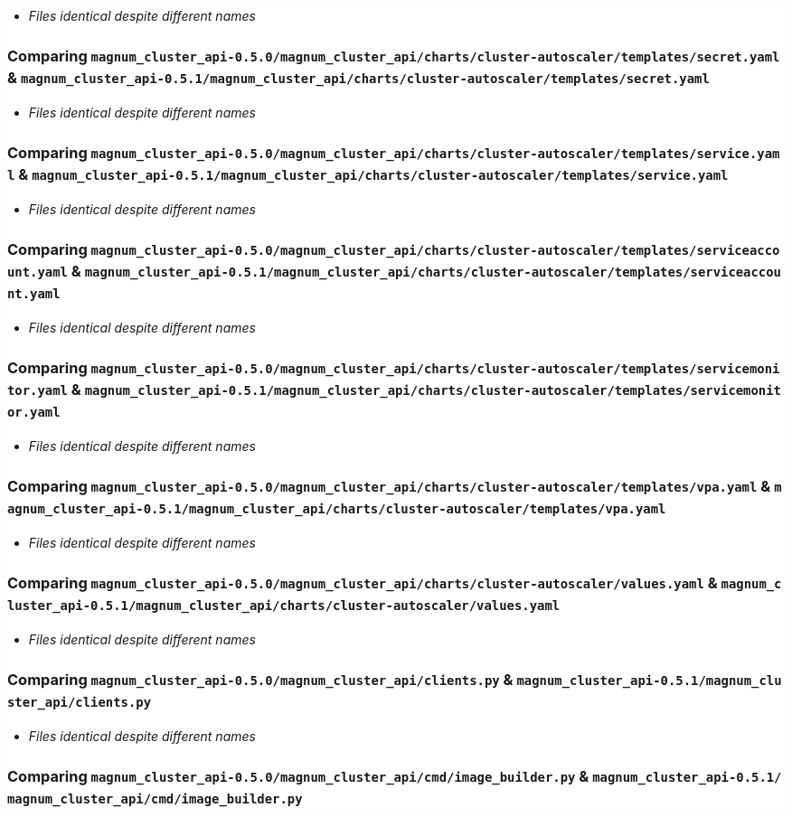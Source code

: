  * *Files identical despite different names*

### Comparing `magnum_cluster_api-0.5.0/magnum_cluster_api/charts/cluster-autoscaler/templates/secret.yaml` & `magnum_cluster_api-0.5.1/magnum_cluster_api/charts/cluster-autoscaler/templates/secret.yaml`

 * *Files identical despite different names*

### Comparing `magnum_cluster_api-0.5.0/magnum_cluster_api/charts/cluster-autoscaler/templates/service.yaml` & `magnum_cluster_api-0.5.1/magnum_cluster_api/charts/cluster-autoscaler/templates/service.yaml`

 * *Files identical despite different names*

### Comparing `magnum_cluster_api-0.5.0/magnum_cluster_api/charts/cluster-autoscaler/templates/serviceaccount.yaml` & `magnum_cluster_api-0.5.1/magnum_cluster_api/charts/cluster-autoscaler/templates/serviceaccount.yaml`

 * *Files identical despite different names*

### Comparing `magnum_cluster_api-0.5.0/magnum_cluster_api/charts/cluster-autoscaler/templates/servicemonitor.yaml` & `magnum_cluster_api-0.5.1/magnum_cluster_api/charts/cluster-autoscaler/templates/servicemonitor.yaml`

 * *Files identical despite different names*

### Comparing `magnum_cluster_api-0.5.0/magnum_cluster_api/charts/cluster-autoscaler/templates/vpa.yaml` & `magnum_cluster_api-0.5.1/magnum_cluster_api/charts/cluster-autoscaler/templates/vpa.yaml`

 * *Files identical despite different names*

### Comparing `magnum_cluster_api-0.5.0/magnum_cluster_api/charts/cluster-autoscaler/values.yaml` & `magnum_cluster_api-0.5.1/magnum_cluster_api/charts/cluster-autoscaler/values.yaml`

 * *Files identical despite different names*

### Comparing `magnum_cluster_api-0.5.0/magnum_cluster_api/clients.py` & `magnum_cluster_api-0.5.1/magnum_cluster_api/clients.py`

 * *Files identical despite different names*

### Comparing `magnum_cluster_api-0.5.0/magnum_cluster_api/cmd/image_builder.py` & `magnum_cluster_api-0.5.1/magnum_cluster_api/cmd/image_builder.py`

